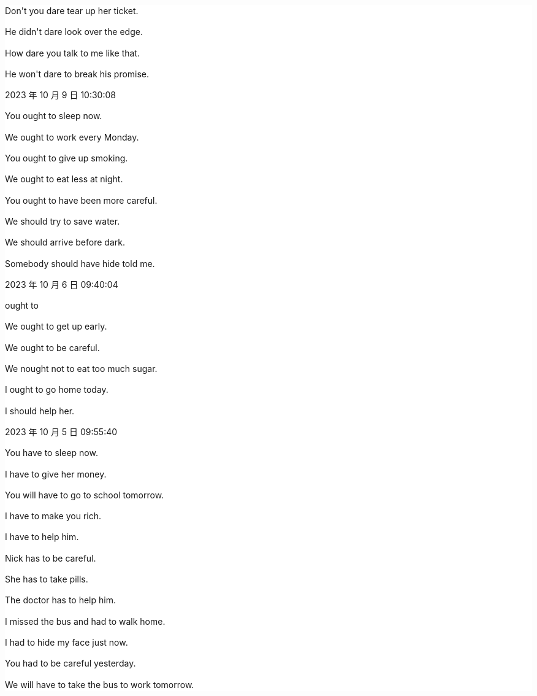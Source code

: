 Don't you dare tear up her ticket.

He didn't dare look over the edge.

How dare you talk to me like that.

He won't dare to break his promise.

2023 年 10 月 9 日 10:30:08

You ought to sleep now.

We ought to work every Monday.

You ought to give up smoking.

We ought to eat less at night.

You ought to have been more careful.

We should try to save water.

We should arrive before dark.

Somebody should have hide told me.

2023 年 10 月 6 日 09:40:04

ought to

We ought to get up early.

We ought to be careful.

We nought not to eat too much sugar.

I ought to go home today.

I should help her.

2023 年 10 月 5 日 09:55:40

You have to sleep now.

I have to give her money.

You will have to go to school tomorrow.

I have to make you rich.

I have to help him.

Nick has to be careful.

She has to take pills.

The doctor has to help him.

I missed the bus and had to walk home.

I had to hide my face just now.

You had to be careful yesterday.

We will have to take the bus to work tomorrow.

